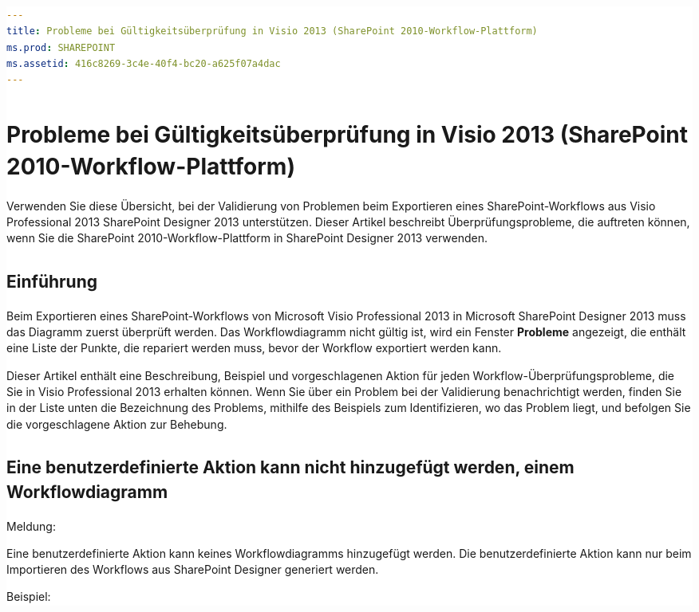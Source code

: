 ```yaml
---
title: Probleme bei Gültigkeitsüberprüfung in Visio 2013 (SharePoint 2010-Workflow-Plattform)
ms.prod: SHAREPOINT
ms.assetid: 416c8269-3c4e-40f4-bc20-a625f07a4dac
---
```



# Probleme bei Gültigkeitsüberprüfung in Visio 2013 (SharePoint 2010-Workflow-Plattform)
Verwenden Sie diese Übersicht, bei der Validierung von Problemen beim Exportieren eines SharePoint-Workflows aus Visio Professional 2013 SharePoint Designer 2013 unterstützen.
Dieser Artikel beschreibt Überprüfungsprobleme, die auftreten können, wenn Sie die SharePoint 2010-Workflow-Plattform in SharePoint Designer 2013 verwenden.
  
    
    


## Einführung
<a name="section1"> </a>

Beim Exportieren eines SharePoint-Workflows von Microsoft Visio Professional 2013 in Microsoft SharePoint Designer 2013 muss das Diagramm zuerst überprüft werden. Das Workflowdiagramm nicht gültig ist, wird ein Fenster **Probleme** angezeigt, die enthält eine Liste der Punkte, die repariert werden muss, bevor der Workflow exportiert werden kann.
  
    
    
Dieser Artikel enthält eine Beschreibung, Beispiel und vorgeschlagenen Aktion für jeden Workflow-Überprüfungsprobleme, die Sie in Visio Professional 2013 erhalten können. Wenn Sie über ein Problem bei der Validierung benachrichtigt werden, finden Sie in der Liste unten die Bezeichnung des Problems, mithilfe des Beispiels zum Identifizieren, wo das Problem liegt, und befolgen Sie die vorgeschlagene Aktion zur Behebung.
  
    
    

## Eine benutzerdefinierte Aktion kann nicht hinzugefügt werden, einem Workflowdiagramm
<a name="section2"> </a>

Meldung:
  
    
    
Eine benutzerdefinierte Aktion kann keines Workflowdiagramms hinzugefügt werden. Die benutzerdefinierte Aktion kann nur beim Importieren des Workflows aus SharePoint Designer generiert werden.
  
    
    
Beispiel:
  
    
    

  
    
    